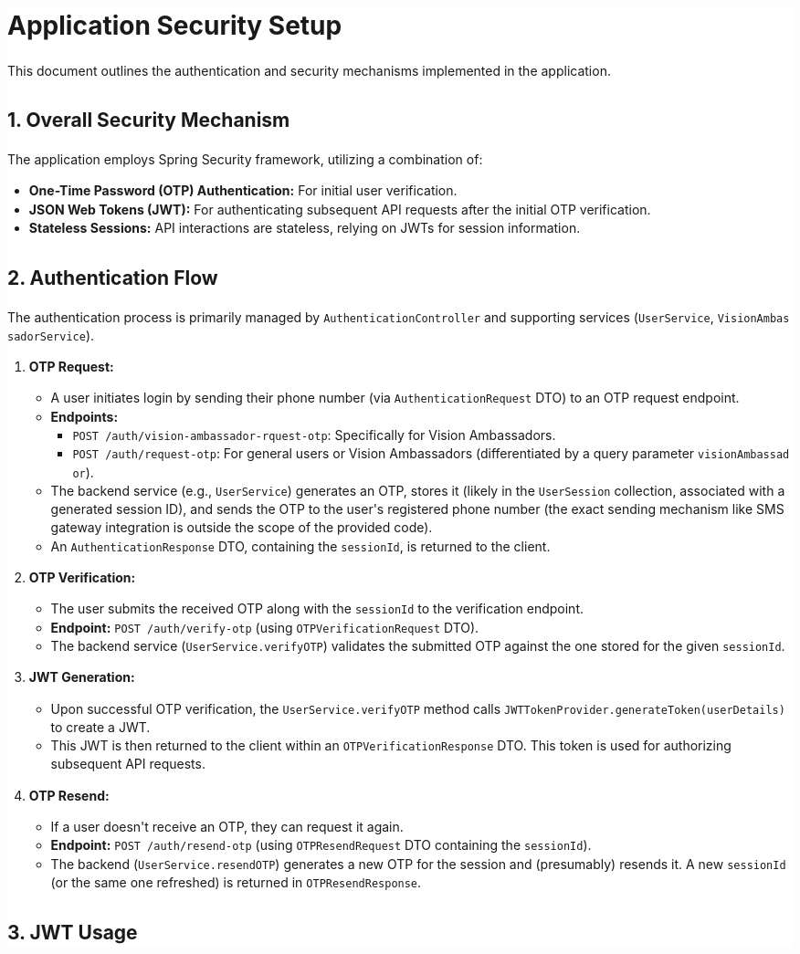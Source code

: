 # Application Security Setup

This document outlines the authentication and security mechanisms implemented in the application.

## 1. Overall Security Mechanism

The application employs Spring Security framework, utilizing a combination of:
- **One-Time Password (OTP) Authentication:** For initial user verification.
- **JSON Web Tokens (JWT):** For authenticating subsequent API requests after the initial OTP verification.
- **Stateless Sessions:** API interactions are stateless, relying on JWTs for session information.

## 2. Authentication Flow

The authentication process is primarily managed by `AuthenticationController` and supporting services (`UserService`, `VisionAmbassadorService`).

1.  **OTP Request:**
    *   A user initiates login by sending their phone number (via `AuthenticationRequest` DTO) to an OTP request endpoint.
    *   **Endpoints:**
        *   `POST /auth/vision-ambassador-rquest-otp`: Specifically for Vision Ambassadors.
        *   `POST /auth/request-otp`: For general users or Vision Ambassadors (differentiated by a query parameter `visionAmbassador`).
    *   The backend service (e.g., `UserService`) generates an OTP, stores it (likely in the `UserSession` collection, associated with a generated session ID), and sends the OTP to the user's registered phone number (the exact sending mechanism like SMS gateway integration is outside the scope of the provided code).
    *   An `AuthenticationResponse` DTO, containing the `sessionId`, is returned to the client.

2.  **OTP Verification:**
    *   The user submits the received OTP along with the `sessionId` to the verification endpoint.
    *   **Endpoint:** `POST /auth/verify-otp` (using `OTPVerificationRequest` DTO).
    *   The backend service (`UserService.verifyOTP`) validates the submitted OTP against the one stored for the given `sessionId`.

3.  **JWT Generation:**
    *   Upon successful OTP verification, the `UserService.verifyOTP` method calls `JWTTokenProvider.generateToken(userDetails)` to create a JWT.
    *   This JWT is then returned to the client within an `OTPVerificationResponse` DTO. This token is used for authorizing subsequent API requests.

4.  **OTP Resend:**
    *   If a user doesn't receive an OTP, they can request it again.
    *   **Endpoint:** `POST /auth/resend-otp` (using `OTPResendRequest` DTO containing the `sessionId`).
    *   The backend (`UserService.resendOTP`) generates a new OTP for the session and (presumably) resends it. A new `sessionId` (or the same one refreshed) is returned in `OTPResendResponse`.

## 3. JWT Usage
